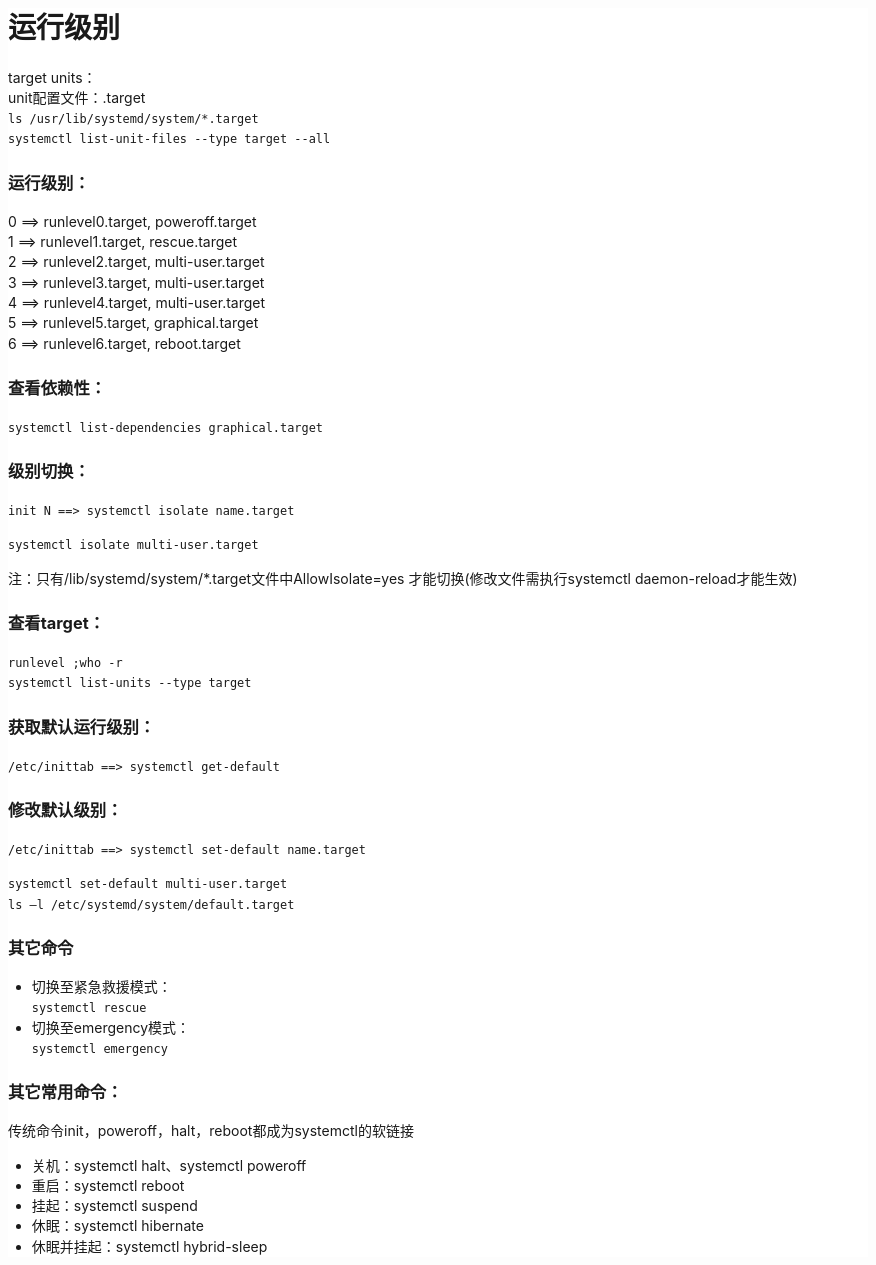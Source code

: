 # 运行级别
target units：  
unit配置文件：.target  
`ls /usr/lib/systemd/system/*.target`  
`systemctl list-unit-files --type target --all`
### 运行级别：
0 ==> runlevel0.target, poweroff.target  
1 ==> runlevel1.target, rescue.target  
2 ==> runlevel2.target, multi-user.target  
3 ==> runlevel3.target, multi-user.target  
4 ==> runlevel4.target, multi-user.target  
5 ==> runlevel5.target, graphical.target  
6 ==> runlevel6.target, reboot.target  

### 查看依赖性：
```
systemctl list-dependencies graphical.target
```
### 级别切换：
`init N ==> systemctl isolate name.target`
```
systemctl isolate multi-user.target
```
注：只有/lib/systemd/system/*.target文件中AllowIsolate=yes 才能切换(修改文件需执行systemctl daemon-reload才能生效)

### 查看target：
```
runlevel ;who -r
systemctl list-units --type target
```
### 获取默认运行级别：
```
/etc/inittab ==> systemctl get-default
```
### 修改默认级别：
`/etc/inittab ==> systemctl set-default name.target`
```
systemctl set-default multi-user.target
ls –l /etc/systemd/system/default.target
```

### 其它命令
- 切换至紧急救援模式：  
`systemctl rescue`
- 切换至emergency模式：  
`systemctl emergency`
### 其它常用命令：
传统命令init，poweroff，halt，reboot都成为systemctl的软链接
- 关机：systemctl halt、systemctl poweroff
- 重启：systemctl reboot
- 挂起：systemctl suspend
- 休眠：systemctl hibernate
- 休眠并挂起：systemctl hybrid-sleep
